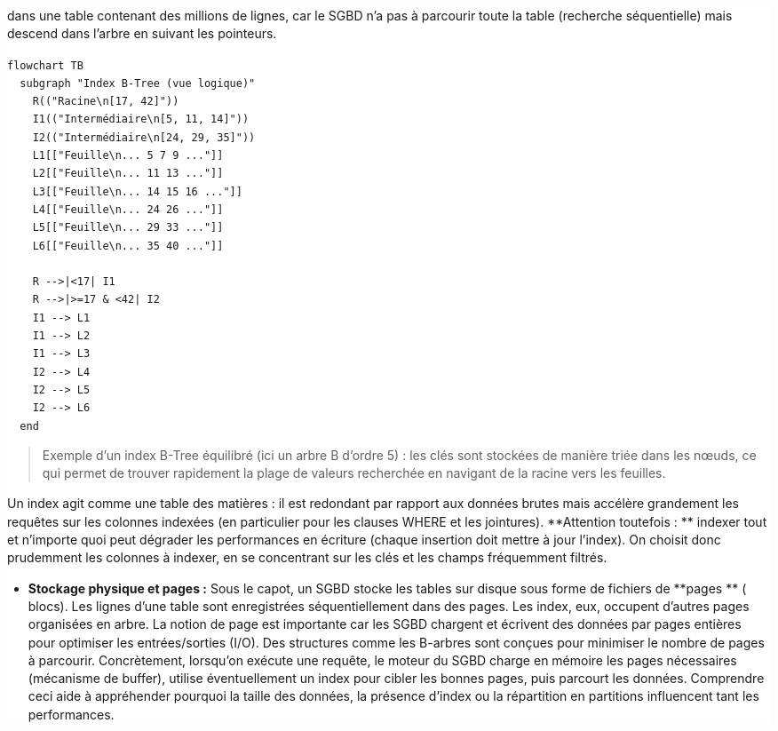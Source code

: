   dans une table contenant des millions de lignes, car le SGBD n’a pas à parcourir toute la table (recherche
  séquentielle) mais descend dans l’arbre en suivant les pointeurs.

```mermaid
flowchart TB
  subgraph "Index B-Tree (vue logique)"
    R(("Racine\n[17, 42]"))
    I1(("Intermédiaire\n[5, 11, 14]"))
    I2(("Intermédiaire\n[24, 29, 35]"))
    L1[["Feuille\n... 5 7 9 ..."]]
    L2[["Feuille\n... 11 13 ..."]]
    L3[["Feuille\n... 14 15 16 ..."]]
    L4[["Feuille\n... 24 26 ..."]]
    L5[["Feuille\n... 29 33 ..."]]
    L6[["Feuille\n... 35 40 ..."]]

    R -->|<17| I1
    R -->|>=17 & <42| I2
    I1 --> L1
    I1 --> L2
    I1 --> L3
    I2 --> L4
    I2 --> L5
    I2 --> L6
  end

```

> Exemple d’un index B-Tree équilibré (ici un arbre B d’ordre 5) : les clés sont stockées de manière triée dans les
> nœuds, ce qui permet de trouver rapidement la plage de valeurs recherchée en navigant de la racine vers les feuilles.

Un index agit comme une table des matières : il est redondant par rapport aux données brutes mais accélère grandement
les requêtes sur les colonnes indexées (en particulier pour les clauses WHERE et les jointures). **Attention toutefois :
**
indexer tout et n’importe quoi peut dégrader les performances en écriture (chaque insertion doit mettre à jour l’index).
On choisit donc prudemment les colonnes à indexer, en se concentrant sur les clés et les champs fréquemment filtrés.

* **Stockage physique et pages :** Sous le capot, un SGBD stocke les tables sur disque sous forme de fichiers de **pages
  ** (
  blocs). Les lignes d’une table sont enregistrées séquentiellement dans des pages. Les index, eux, occupent d’autres
  pages organisées en arbre. La notion de page est importante car les SGBD chargent et écrivent des données par pages
  entières pour optimiser les entrées/sorties (I/O). Des structures comme les B-arbres sont conçues pour minimiser le
  nombre de pages à parcourir. Concrètement, lorsqu’on exécute une requête, le moteur du SGBD charge en mémoire les
  pages nécessaires (mécanisme de buffer), utilise éventuellement un index pour cibler les bonnes pages, puis parcourt
  les données. Comprendre ceci aide à appréhender pourquoi la taille des données, la présence d’index ou la répartition
  en partitions influencent tant les performances.
